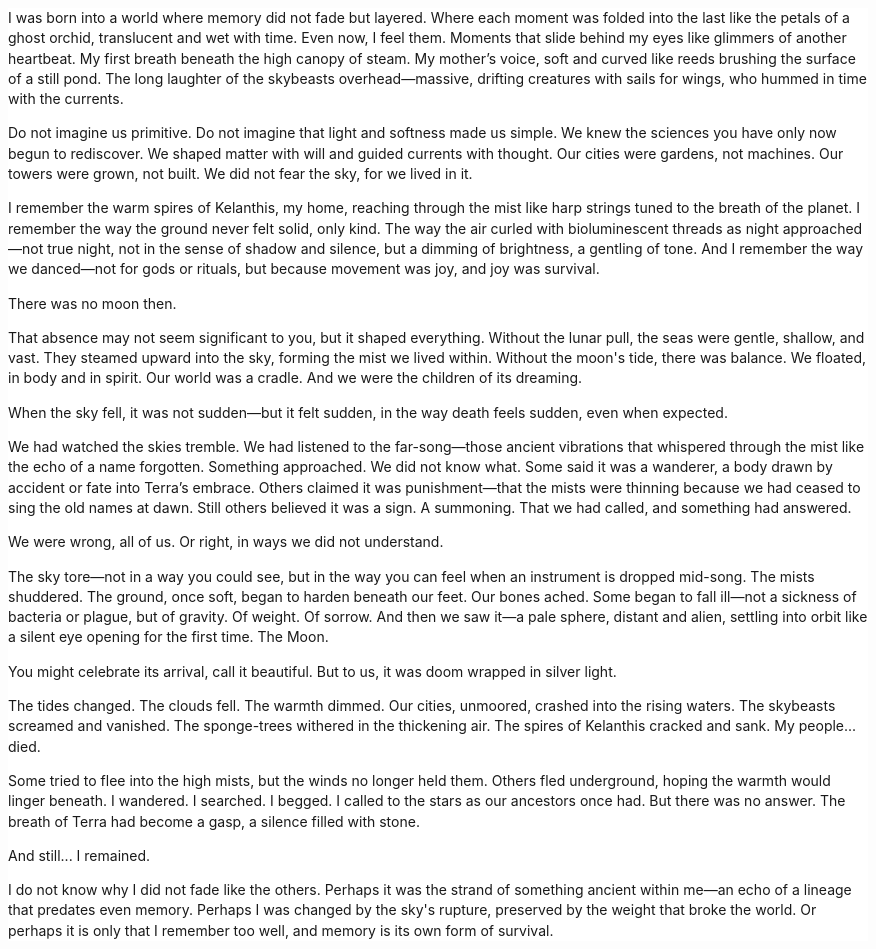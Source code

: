 I was born into a world where memory did not fade but layered. Where each moment was folded into the last like the petals of a ghost orchid, translucent and wet with time. Even now, I feel them. Moments that slide behind my eyes like glimmers of another heartbeat. My first breath beneath the high canopy of steam. My mother’s voice, soft and curved like reeds brushing the surface of a still pond. The long laughter of the skybeasts overhead—massive, drifting creatures with sails for wings, who hummed in time with the currents.

Do not imagine us primitive. Do not imagine that light and softness made us simple. We knew the sciences you have only now begun to rediscover. We shaped matter with will and guided currents with thought. Our cities were gardens, not machines. Our towers were grown, not built. We did not fear the sky, for we lived in it.

I remember the warm spires of Kelanthis, my home, reaching through the mist like harp strings tuned to the breath of the planet. I remember the way the ground never felt solid, only kind. The way the air curled with bioluminescent threads as night approached—not true night, not in the sense of shadow and silence, but a dimming of brightness, a gentling of tone. And I remember the way we danced—not for gods or rituals, but because movement was joy, and joy was survival.

There was no moon then.

That absence may not seem significant to you, but it shaped everything. Without the lunar pull, the seas were gentle, shallow, and vast. They steamed upward into the sky, forming the mist we lived within. Without the moon's tide, there was balance. We floated, in body and in spirit. Our world was a cradle. And we were the children of its dreaming.

When the sky fell, it was not sudden—but it felt sudden, in the way death feels sudden, even when expected.

We had watched the skies tremble. We had listened to the far-song—those ancient vibrations that whispered through the mist like the echo of a name forgotten. Something approached. We did not know what. Some said it was a wanderer, a body drawn by accident or fate into Terra’s embrace. Others claimed it was punishment—that the mists were thinning because we had ceased to sing the old names at dawn. Still others believed it was a sign. A summoning. That we had called, and something had answered.

We were wrong, all of us. Or right, in ways we did not understand.

The sky tore—not in a way you could see, but in the way you can feel when an instrument is dropped mid-song. The mists shuddered. The ground, once soft, began to harden beneath our feet. Our bones ached. Some began to fall ill—not a sickness of bacteria or plague, but of gravity. Of weight. Of sorrow. And then we saw it—a pale sphere, distant and alien, settling into orbit like a silent eye opening for the first time. The Moon.

You might celebrate its arrival, call it beautiful. But to us, it was doom wrapped in silver light.

The tides changed. The clouds fell. The warmth dimmed. Our cities, unmoored, crashed into the rising waters. The skybeasts screamed and vanished. The sponge-trees withered in the thickening air. The spires of Kelanthis cracked and sank. My people... died.

Some tried to flee into the high mists, but the winds no longer held them. Others fled underground, hoping the warmth would linger beneath. I wandered. I searched. I begged. I called to the stars as our ancestors once had. But there was no answer. The breath of Terra had become a gasp, a silence filled with stone.

And still... I remained.

I do not know why I did not fade like the others. Perhaps it was the strand of something ancient within me—an echo of a lineage that predates even memory. Perhaps I was changed by the sky's rupture, preserved by the weight that broke the world. Or perhaps it is only that I remember too well, and memory is its own form of survival.

